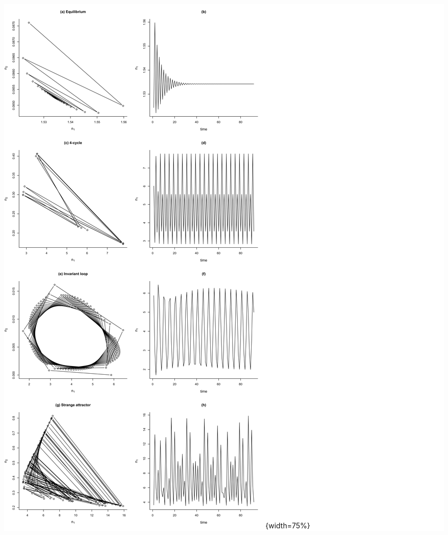 ![(a,c,e,g) Attractors; (b,d,f,h) dynamics of corresponding attractors. ](attractors.jpeg){width=75%}
